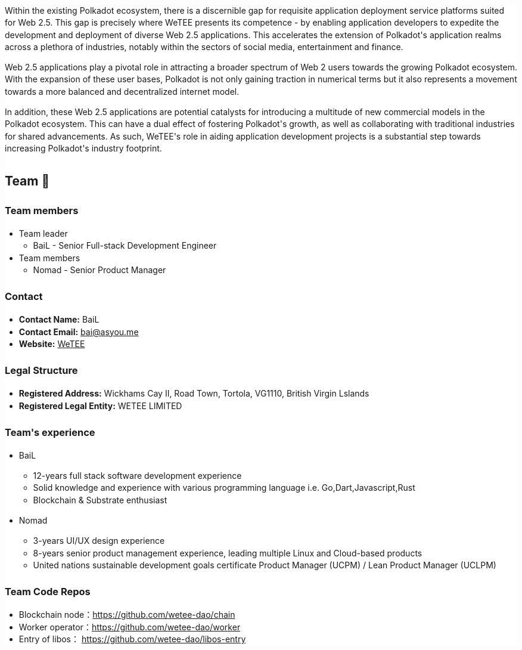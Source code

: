 Within the existing Polkadot ecosystem, there is a discernible gap for requisite application deployment service platforms suited for Web 2.5. This gap is precisely where WeTEE presents its competence - by enabling application developers to expedite the development and deployment of diverse Web 2.5 applications. This accelerates the extension of Polkadot's application realms across a plethora of industries, notably within the sectors of social media, entertainment and finance.  

Web 2.5 applications play a pivotal role in attracting a broader spectrum of Web 2 users towards the growing Polkadot ecosystem. With the expansion of these user bases, Polkadot is not only gaining traction in numerical terms but it also represents a movement towards a more balanced and decentralized internet model.  

In addition, these Web 2.5 applications are potential catalysts for introducing a multitude of new commercial models in the Polkadot ecosystem. This can have a dual effect of fostering Polkadot's growth, as well as collaborating with traditional industries for shared advancements. As such, WeTEE's role in aiding application development projects is a substantial step towards increasing Polkadot's industry footprint.  

## Team :busts_in_silhouette:

### Team members

- Team leader
  - BaiL - Senior Full-stack Development Engineer
- Team members
  - Nomad - Senior Product Manager

### Contact

- **Contact Name:** BaiL
- **Contact Email:** bai@asyou.me
- **Website:** [WeTEE](https://www.wetee.app)

### Legal Structure

- **Registered Address:** Wickhams Cay Ⅱ, Road Town, Tortola, VG1110, British Virgin Lslands
- **Registered Legal Entity:** WETEE LIMITED

### Team's experience

- BaiL  
  - 12-years full stack software development experience  
  - Solid knowledge and experience with various programming language i.e. Go,Dart,Javascript,Rust  
  - Blockchain & Substrate enthusiast  

- Nomad
  - 3-years UI/UX design experience  
  - 8-years senior product management experience, leading multiple Linux and Cloud-based products  
  - United nations sustainable development goals certificate Product Manager (UCPM) / Lean Product Manager (UCLPM)  

### Team Code Repos

- Blockchain node：https://github.com/wetee-dao/chain  
- Worker operator：https://github.com/wetee-dao/worker  
- Entry of libos： https://github.com/wetee-dao/libos-entry  
